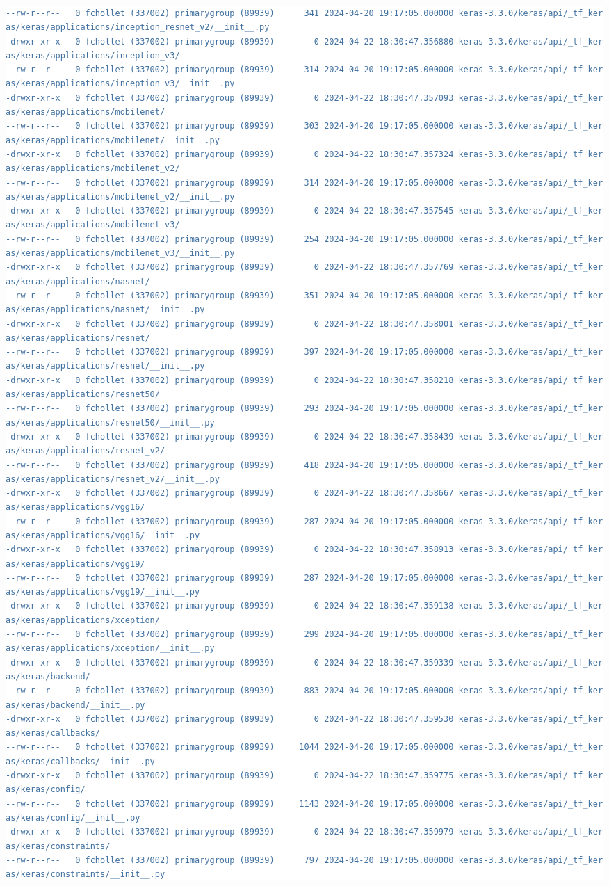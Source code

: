 ```diff
--rw-r--r--   0 fchollet (337002) primarygroup (89939)      341 2024-04-20 19:17:05.000000 keras-3.3.0/keras/api/_tf_keras/keras/applications/inception_resnet_v2/__init__.py
-drwxr-xr-x   0 fchollet (337002) primarygroup (89939)        0 2024-04-22 18:30:47.356880 keras-3.3.0/keras/api/_tf_keras/keras/applications/inception_v3/
--rw-r--r--   0 fchollet (337002) primarygroup (89939)      314 2024-04-20 19:17:05.000000 keras-3.3.0/keras/api/_tf_keras/keras/applications/inception_v3/__init__.py
-drwxr-xr-x   0 fchollet (337002) primarygroup (89939)        0 2024-04-22 18:30:47.357093 keras-3.3.0/keras/api/_tf_keras/keras/applications/mobilenet/
--rw-r--r--   0 fchollet (337002) primarygroup (89939)      303 2024-04-20 19:17:05.000000 keras-3.3.0/keras/api/_tf_keras/keras/applications/mobilenet/__init__.py
-drwxr-xr-x   0 fchollet (337002) primarygroup (89939)        0 2024-04-22 18:30:47.357324 keras-3.3.0/keras/api/_tf_keras/keras/applications/mobilenet_v2/
--rw-r--r--   0 fchollet (337002) primarygroup (89939)      314 2024-04-20 19:17:05.000000 keras-3.3.0/keras/api/_tf_keras/keras/applications/mobilenet_v2/__init__.py
-drwxr-xr-x   0 fchollet (337002) primarygroup (89939)        0 2024-04-22 18:30:47.357545 keras-3.3.0/keras/api/_tf_keras/keras/applications/mobilenet_v3/
--rw-r--r--   0 fchollet (337002) primarygroup (89939)      254 2024-04-20 19:17:05.000000 keras-3.3.0/keras/api/_tf_keras/keras/applications/mobilenet_v3/__init__.py
-drwxr-xr-x   0 fchollet (337002) primarygroup (89939)        0 2024-04-22 18:30:47.357769 keras-3.3.0/keras/api/_tf_keras/keras/applications/nasnet/
--rw-r--r--   0 fchollet (337002) primarygroup (89939)      351 2024-04-20 19:17:05.000000 keras-3.3.0/keras/api/_tf_keras/keras/applications/nasnet/__init__.py
-drwxr-xr-x   0 fchollet (337002) primarygroup (89939)        0 2024-04-22 18:30:47.358001 keras-3.3.0/keras/api/_tf_keras/keras/applications/resnet/
--rw-r--r--   0 fchollet (337002) primarygroup (89939)      397 2024-04-20 19:17:05.000000 keras-3.3.0/keras/api/_tf_keras/keras/applications/resnet/__init__.py
-drwxr-xr-x   0 fchollet (337002) primarygroup (89939)        0 2024-04-22 18:30:47.358218 keras-3.3.0/keras/api/_tf_keras/keras/applications/resnet50/
--rw-r--r--   0 fchollet (337002) primarygroup (89939)      293 2024-04-20 19:17:05.000000 keras-3.3.0/keras/api/_tf_keras/keras/applications/resnet50/__init__.py
-drwxr-xr-x   0 fchollet (337002) primarygroup (89939)        0 2024-04-22 18:30:47.358439 keras-3.3.0/keras/api/_tf_keras/keras/applications/resnet_v2/
--rw-r--r--   0 fchollet (337002) primarygroup (89939)      418 2024-04-20 19:17:05.000000 keras-3.3.0/keras/api/_tf_keras/keras/applications/resnet_v2/__init__.py
-drwxr-xr-x   0 fchollet (337002) primarygroup (89939)        0 2024-04-22 18:30:47.358667 keras-3.3.0/keras/api/_tf_keras/keras/applications/vgg16/
--rw-r--r--   0 fchollet (337002) primarygroup (89939)      287 2024-04-20 19:17:05.000000 keras-3.3.0/keras/api/_tf_keras/keras/applications/vgg16/__init__.py
-drwxr-xr-x   0 fchollet (337002) primarygroup (89939)        0 2024-04-22 18:30:47.358913 keras-3.3.0/keras/api/_tf_keras/keras/applications/vgg19/
--rw-r--r--   0 fchollet (337002) primarygroup (89939)      287 2024-04-20 19:17:05.000000 keras-3.3.0/keras/api/_tf_keras/keras/applications/vgg19/__init__.py
-drwxr-xr-x   0 fchollet (337002) primarygroup (89939)        0 2024-04-22 18:30:47.359138 keras-3.3.0/keras/api/_tf_keras/keras/applications/xception/
--rw-r--r--   0 fchollet (337002) primarygroup (89939)      299 2024-04-20 19:17:05.000000 keras-3.3.0/keras/api/_tf_keras/keras/applications/xception/__init__.py
-drwxr-xr-x   0 fchollet (337002) primarygroup (89939)        0 2024-04-22 18:30:47.359339 keras-3.3.0/keras/api/_tf_keras/keras/backend/
--rw-r--r--   0 fchollet (337002) primarygroup (89939)      883 2024-04-20 19:17:05.000000 keras-3.3.0/keras/api/_tf_keras/keras/backend/__init__.py
-drwxr-xr-x   0 fchollet (337002) primarygroup (89939)        0 2024-04-22 18:30:47.359530 keras-3.3.0/keras/api/_tf_keras/keras/callbacks/
--rw-r--r--   0 fchollet (337002) primarygroup (89939)     1044 2024-04-20 19:17:05.000000 keras-3.3.0/keras/api/_tf_keras/keras/callbacks/__init__.py
-drwxr-xr-x   0 fchollet (337002) primarygroup (89939)        0 2024-04-22 18:30:47.359775 keras-3.3.0/keras/api/_tf_keras/keras/config/
--rw-r--r--   0 fchollet (337002) primarygroup (89939)     1143 2024-04-20 19:17:05.000000 keras-3.3.0/keras/api/_tf_keras/keras/config/__init__.py
-drwxr-xr-x   0 fchollet (337002) primarygroup (89939)        0 2024-04-22 18:30:47.359979 keras-3.3.0/keras/api/_tf_keras/keras/constraints/
--rw-r--r--   0 fchollet (337002) primarygroup (89939)      797 2024-04-20 19:17:05.000000 keras-3.3.0/keras/api/_tf_keras/keras/constraints/__init__.py
```